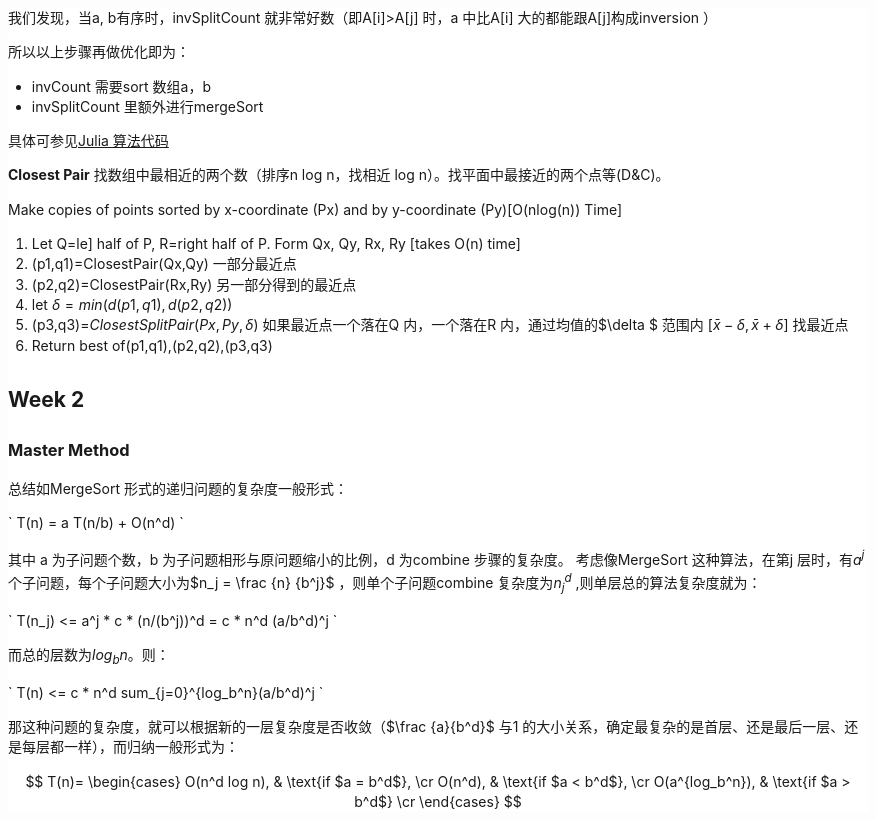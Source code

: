 我们发现，当a, b有序时，invSplitCount 就非常好数（即A[i]>A[j] 时，a 中比A[i] 大的都能跟A[j]构成inversion ）

所以以上步骤再做优化即为：

- invCount 需要sort 数组a，b
- invSplitCount 里额外进行mergeSort

具体可参见[Julia 算法代码][CountingInvertions]

**Closest Pair** 
找数组中最相近的两个数（排序n log n，找相近 log n）。找平面中最接近的两个点等(D&C)。

Make copies of points sorted by x-coordinate (Px) and by y-coordinate (Py)[O(nlog(n)) Time]

1. Let Q=le] half of P, R=right half of P. Form Qx, Qy, Rx, Ry [takes O(n) time]
2. (p1,q1)=ClosestPair(Qx,Qy) 一部分最近点
3. (p2,q2)=ClosestPair(Rx,Ry) 另一部分得到的最近点
4. let $\delta = min ({d(p1,q1), d(p2,q2)})$
5. (p3,q3)=$ClosestSplitPair(Px,Py, \delta)$ 如果最近点一个落在Q 内，一个落在R 内，通过均值的$\delta $ 范围内 $[\bar x-\delta, \bar x + \delta]$ 找最近点
6. Return best of(p1,q1),(p2,q2),(p3,q3)  

## Week 2

### Master Method

总结如MergeSort 形式的递归问题的复杂度一般形式：

\`
T(n) = a T(n/b) + O(n^d)
\`

其中 a 为子问题个数，b 为子问题相形与原问题缩小的比例，d 为combine 步骤的复杂度。
考虑像MergeSort 这种算法，在第j 层时，有$a^j$ 个子问题，每个子问题大小为$n_j = \frac {n} {b^j}$ ，则单个子问题combine 复杂度为$n_j^d$ ,则单层总的算法复杂度就为：

\`
T(n_j) <= a^j * c * (n/(b^j))^d = c * n^d (a/b^d)^j
\`

而总的层数为$log_b n$。则：

\`
T(n) <= c * n^d sum_{j=0}^{log_b^n}(a/b^d)^j
\`

那这种问题的复杂度，就可以根据新的一层复杂度是否收敛（$\frac {a}{b^d}$ 与1 的大小关系，确定最复杂的是首层、还是最后一层、还是每层都一样），而归纳一般形式为：

$$
T(n)=
\begin{cases}
O(n^d log n),  & \text{if $a = b^d$}, \cr
O(n^d), & \text{if $a < b^d$}, \cr
O(a^{log_b^n}), & \text{if $a > b^d$} \cr
\end{cases}
$$


[CountingInvertions]: https://github.com/jinntrance/MOOC/blob/master/coursera/algo-009/week1/countingInvertions.jl
[QuickSort]: https://github.com/jinntrance/MOOC/blob/master/coursera/algo-009/week2/quicksort.jl
[median of medians]: http://austinrochford.com/posts/2013-10-28-median-of-medians.html
[SCC.jl]: https://github.com/jinntrance/MOOC/blob/master/coursera/algo-009/week4/SCC.jl
[Dijkstra.scala]: https://github.com/jinntrance/MOOC/blob/master/coursera/algo-009/week5/Djk.scala